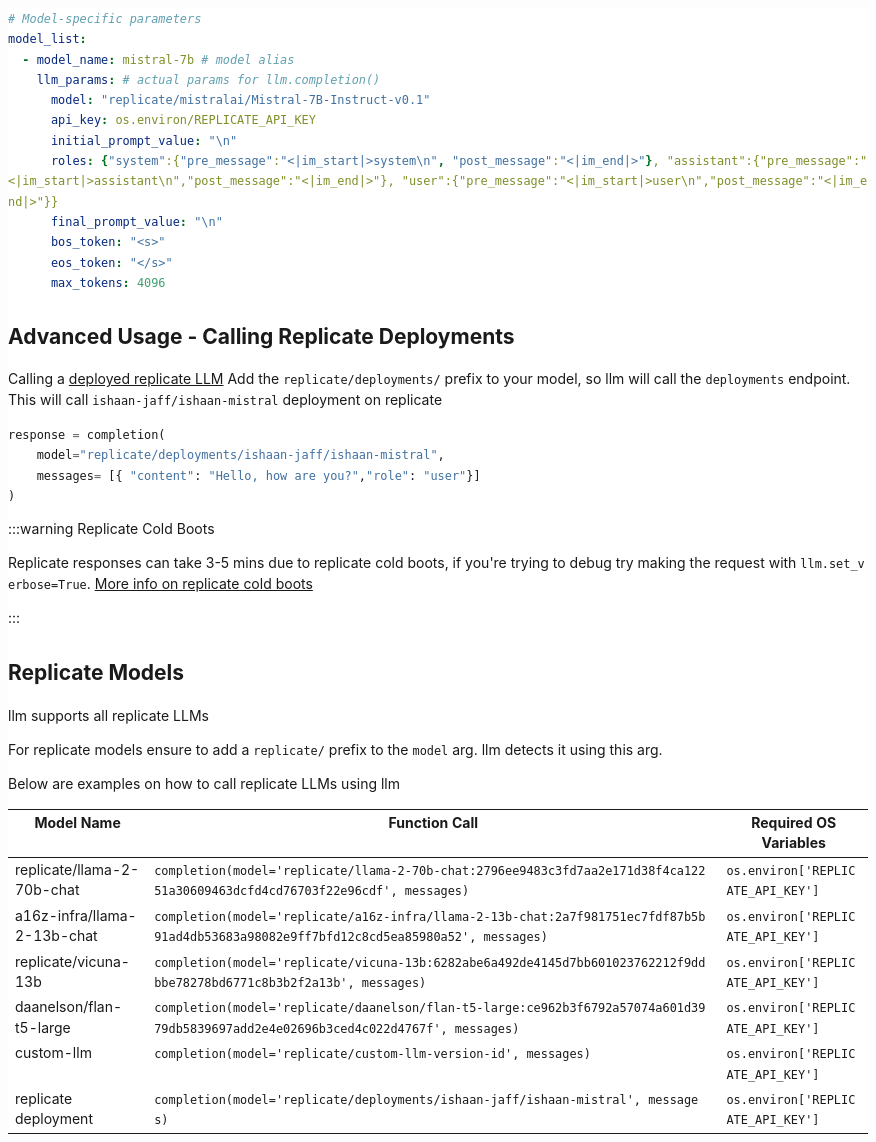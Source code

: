 
```yaml
# Model-specific parameters
model_list:
  - model_name: mistral-7b # model alias
    llm_params: # actual params for llm.completion()
      model: "replicate/mistralai/Mistral-7B-Instruct-v0.1" 
      api_key: os.environ/REPLICATE_API_KEY
      initial_prompt_value: "\n"
      roles: {"system":{"pre_message":"<|im_start|>system\n", "post_message":"<|im_end|>"}, "assistant":{"pre_message":"<|im_start|>assistant\n","post_message":"<|im_end|>"}, "user":{"pre_message":"<|im_start|>user\n","post_message":"<|im_end|>"}}
      final_prompt_value: "\n"
      bos_token: "<s>"
      eos_token: "</s>"
      max_tokens: 4096
```

</TabItem>

</Tabs>

## Advanced Usage - Calling Replicate Deployments
Calling a [deployed replicate LLM](https://replicate.com/deployments)
Add the `replicate/deployments/` prefix to your model, so llm will call the `deployments` endpoint. This will call `ishaan-jaff/ishaan-mistral` deployment on replicate

```python
response = completion(
    model="replicate/deployments/ishaan-jaff/ishaan-mistral", 
    messages= [{ "content": "Hello, how are you?","role": "user"}]
)
```

:::warning Replicate Cold Boots

Replicate responses can take 3-5 mins due to replicate cold boots, if you're trying to debug try making the request with `llm.set_verbose=True`. [More info on replicate cold boots](https://replicate.com/docs/how-does-replicate-work#cold-boots)

:::

## Replicate Models
llm supports all replicate LLMs

For replicate models ensure to add a `replicate/` prefix to the `model` arg. llm detects it using this arg. 

Below are examples on how to call replicate LLMs using llm 

Model Name                  | Function Call                                                  | Required OS Variables                |
-----------------------------|----------------------------------------------------------------|--------------------------------------|
 replicate/llama-2-70b-chat | `completion(model='replicate/llama-2-70b-chat:2796ee9483c3fd7aa2e171d38f4ca12251a30609463dcfd4cd76703f22e96cdf', messages)` | `os.environ['REPLICATE_API_KEY']`    |
 a16z-infra/llama-2-13b-chat| `completion(model='replicate/a16z-infra/llama-2-13b-chat:2a7f981751ec7fdf87b5b91ad4db53683a98082e9ff7bfd12c8cd5ea85980a52', messages)`| `os.environ['REPLICATE_API_KEY']`    |
 replicate/vicuna-13b  | `completion(model='replicate/vicuna-13b:6282abe6a492de4145d7bb601023762212f9ddbbe78278bd6771c8b3b2f2a13b', messages)` | `os.environ['REPLICATE_API_KEY']` |
 daanelson/flan-t5-large    | `completion(model='replicate/daanelson/flan-t5-large:ce962b3f6792a57074a601d3979db5839697add2e4e02696b3ced4c022d4767f', messages)`    | `os.environ['REPLICATE_API_KEY']`    |
 custom-llm    | `completion(model='replicate/custom-llm-version-id', messages)`    | `os.environ['REPLICATE_API_KEY']`    |
  replicate deployment    | `completion(model='replicate/deployments/ishaan-jaff/ishaan-mistral', messages)`    | `os.environ['REPLICATE_API_KEY']`    |